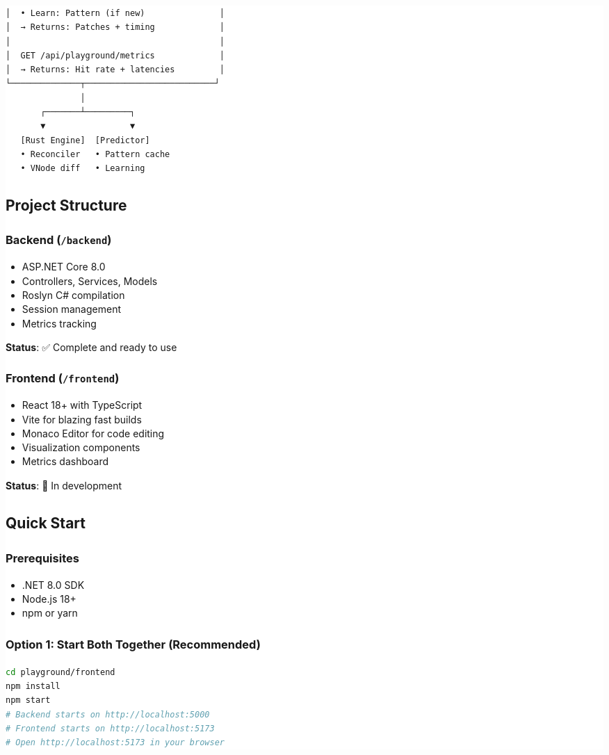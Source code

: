 ```
│  • Learn: Pattern (if new)               │
│  → Returns: Patches + timing             │
│                                          │
│  GET /api/playground/metrics             │
│  → Returns: Hit rate + latencies         │
└──────────────┬──────────────────────────┘
               │
       ┌───────┴─────────┐
       ▼                 ▼
   [Rust Engine]  [Predictor]
   • Reconciler   • Pattern cache
   • VNode diff   • Learning
```

## Project Structure

### Backend (`/backend`)
- ASP.NET Core 8.0
- Controllers, Services, Models
- Roslyn C# compilation
- Session management
- Metrics tracking

**Status**: ✅ Complete and ready to use

### Frontend (`/frontend`)
- React 18+ with TypeScript
- Vite for blazing fast builds
- Monaco Editor for code editing
- Visualization components
- Metrics dashboard

**Status**: 🚧 In development

## Quick Start

### Prerequisites
- .NET 8.0 SDK
- Node.js 18+
- npm or yarn

### Option 1: Start Both Together (Recommended)

```bash
cd playground/frontend
npm install
npm start
# Backend starts on http://localhost:5000
# Frontend starts on http://localhost:5173
# Open http://localhost:5173 in your browser
```
